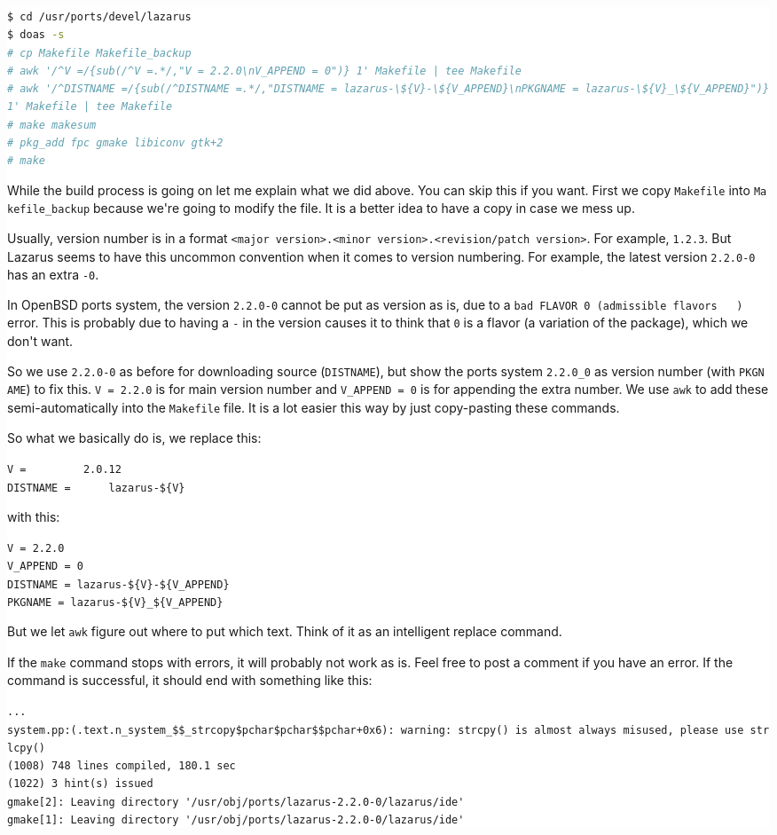 ```sh
$ cd /usr/ports/devel/lazarus
$ doas -s
# cp Makefile Makefile_backup
# awk '/^V =/{sub(/^V =.*/,"V = 2.2.0\nV_APPEND = 0")} 1' Makefile | tee Makefile
# awk '/^DISTNAME =/{sub(/^DISTNAME =.*/,"DISTNAME = lazarus-\${V}-\${V_APPEND}\nPKGNAME = lazarus-\${V}_\${V_APPEND}")} 1' Makefile | tee Makefile
# make makesum
# pkg_add fpc gmake libiconv gtk+2
# make
```

While the build process is going on let me explain what we did above. You can skip this if you want. First we copy `Makefile` into `Makefile_backup` because we're going to modify the file. It is a better idea to have a copy in case we mess up.

Usually, version number is in a format `<major version>.<minor version>.<revision/patch version>`. For example, `1.2.3`. But Lazarus seems to have this uncommon convention when it comes to version numbering. For example, the latest version `2.2.0-0` has an extra `-0`.

In OpenBSD ports system, the version `2.2.0-0` cannot be put as version as is, due to a `bad FLAVOR 0 (admissible flavors   )` error. This is probably due to having a `-` in the version causes it to think that `0` is a flavor (a variation of the package), which we don't want.

So we use `2.2.0-0` as before for downloading source (`DISTNAME`), but show the ports system `2.2.0_0` as version number (with `PKGNAME`) to fix this. `V = 2.2.0` is for main version number and `V_APPEND = 0` is for appending the extra number. We use `awk` to add these semi-automatically into the `Makefile` file. It is a lot easier this way by just copy-pasting these commands.

So what we basically do is, we replace this:

```make
V =			2.0.12
DISTNAME =		lazarus-${V}
```

with this:

```make
V = 2.2.0
V_APPEND = 0
DISTNAME = lazarus-${V}-${V_APPEND}
PKGNAME = lazarus-${V}_${V_APPEND}
```

But we let `awk` figure out where to put which text. Think of it as an intelligent replace command.

If the `make` command stops with errors, it will probably not work as is. Feel free to post a comment if you have an error. If the command is successful, it should end with something like this:

```
...
system.pp:(.text.n_system_$$_strcopy$pchar$pchar$$pchar+0x6): warning: strcpy() is almost always misused, please use strlcpy()
(1008) 748 lines compiled, 180.1 sec
(1022) 3 hint(s) issued
gmake[2]: Leaving directory '/usr/obj/ports/lazarus-2.2.0-0/lazarus/ide'
gmake[1]: Leaving directory '/usr/obj/ports/lazarus-2.2.0-0/lazarus/ide'
```
